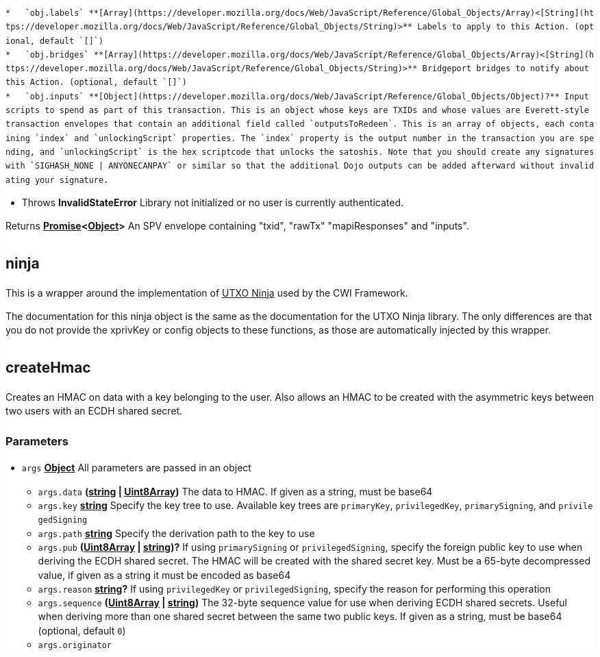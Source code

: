     *   `obj.labels` **[Array](https://developer.mozilla.org/docs/Web/JavaScript/Reference/Global_Objects/Array)<[String](https://developer.mozilla.org/docs/Web/JavaScript/Reference/Global_Objects/String)>** Labels to apply to this Action. (optional, default `[]`)
    *   `obj.bridges` **[Array](https://developer.mozilla.org/docs/Web/JavaScript/Reference/Global_Objects/Array)<[String](https://developer.mozilla.org/docs/Web/JavaScript/Reference/Global_Objects/String)>** Bridgeport bridges to notify about this Action. (optional, default `[]`)
    *   `obj.inputs` **[Object](https://developer.mozilla.org/docs/Web/JavaScript/Reference/Global_Objects/Object)?** Input scripts to spend as part of this transaction. This is an object whose keys are TXIDs and whose values are Everett-style transaction envelopes that contain an additional field called `outputsToRedeen`. This is an array of objects, each containing `index` and `unlockingScript` properties. The `index` property is the output number in the transaction you are spending, and `unlockingScript` is the hex scriptcode that unlocks the satoshis. Note that you should create any signatures with `SIGHASH_NONE | ANYONECANPAY` or similar so that the additional Dojo outputs can be added afterward without invalidating your signature.



*   Throws **InvalidStateError** Library not initialized or no user is currently authenticated.

Returns **[Promise](https://developer.mozilla.org/docs/Web/JavaScript/Reference/Global_Objects/Promise)<[Object](https://developer.mozilla.org/docs/Web/JavaScript/Reference/Global_Objects/Object)>** An SPV envelope containing "txid", "rawTx" "mapiResponses" and "inputs".

## ninja

This is a wrapper around the implementation of [UTXO Ninja](https://github.com/p2ppsr/utxoninja) used by the CWI Framework.

The documentation for this ninja object is the same as the documentation for the UTXO Ninja library. The only differences are that you do not provide the xprivKey or config objects to these functions, as those are automatically injected by this wrapper.

## createHmac

Creates an HMAC on data with a key belonging to the user. Also allows an HMAC to be created with the asymmetric keys between two users with an ECDH shared secret.

### Parameters

*   `args` **[Object](https://developer.mozilla.org/docs/Web/JavaScript/Reference/Global_Objects/Object)** All parameters are passed in an object

    *   `args.data` **([string](https://developer.mozilla.org/docs/Web/JavaScript/Reference/Global_Objects/String) | [Uint8Array](https://developer.mozilla.org/docs/Web/JavaScript/Reference/Global_Objects/Uint8Array))** The data to HMAC. If given as a string, must be base64
    *   `args.key` **[string](https://developer.mozilla.org/docs/Web/JavaScript/Reference/Global_Objects/String)** Specify the key tree to use. Available key trees are `primaryKey`, `privilegedKey`, `primarySigning`, and `privilegedSigning`
    *   `args.path` **[string](https://developer.mozilla.org/docs/Web/JavaScript/Reference/Global_Objects/String)** Specify the derivation path to the key to use
    *   `args.pub` **([Uint8Array](https://developer.mozilla.org/docs/Web/JavaScript/Reference/Global_Objects/Uint8Array) | [string](https://developer.mozilla.org/docs/Web/JavaScript/Reference/Global_Objects/String))?** If using `primarySigning` or `privilegedSigning`, specify the foreign public key to use when deriving the ECDH shared secret. The HMAC will be created with the shared secret key. Must be a 65-byte decompressed value, if given as a string it must be encoded as base64
    *   `args.reason` **[string](https://developer.mozilla.org/docs/Web/JavaScript/Reference/Global_Objects/String)?** If using `privilegedKey` or `privilegedSigning`, specify the reason for performing this operation
    *   `args.sequence` **([Uint8Array](https://developer.mozilla.org/docs/Web/JavaScript/Reference/Global_Objects/Uint8Array) | [string](https://developer.mozilla.org/docs/Web/JavaScript/Reference/Global_Objects/String))** The 32-byte sequence value for use when deriving ECDH shared secrets. Useful when deriving more than one shared secret between the same two public keys. If given as a string, must be base64 (optional, default `0`)
    *   `args.originator`  
